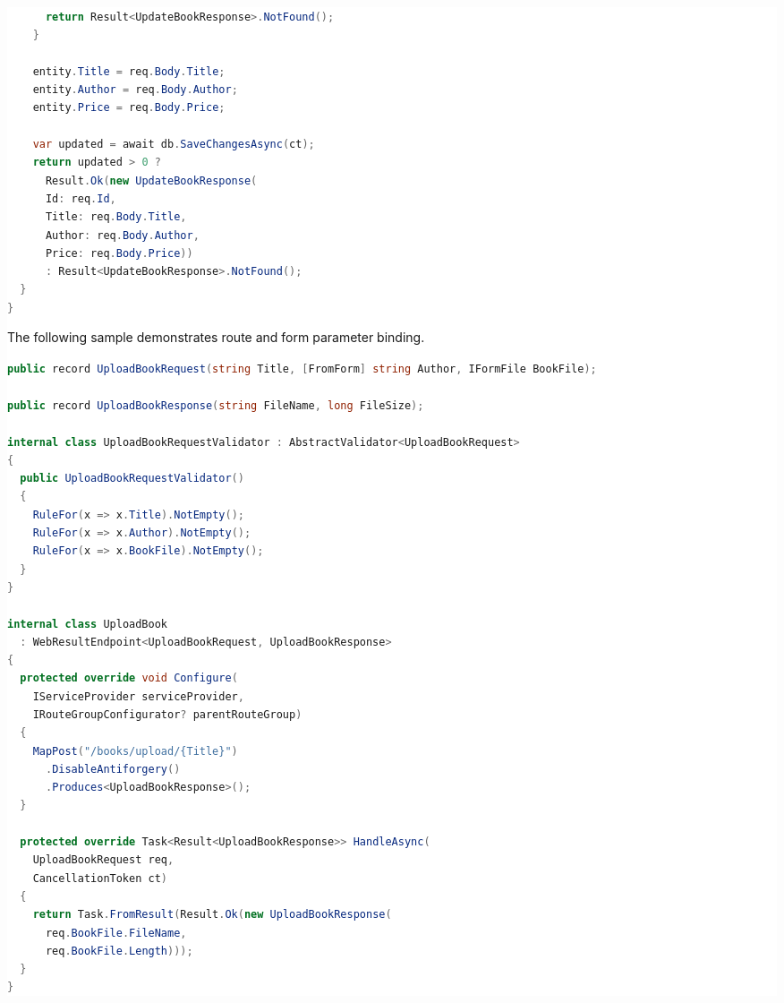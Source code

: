 ``` csharp
      return Result<UpdateBookResponse>.NotFound();
    }

    entity.Title = req.Body.Title;
    entity.Author = req.Body.Author;
    entity.Price = req.Body.Price;

    var updated = await db.SaveChangesAsync(ct);
    return updated > 0 ?
      Result.Ok(new UpdateBookResponse(
      Id: req.Id,
      Title: req.Body.Title,
      Author: req.Body.Author,
      Price: req.Body.Price))
      : Result<UpdateBookResponse>.NotFound();
  }
}
```

The following sample demonstrates route and form parameter binding.

```csharp
public record UploadBookRequest(string Title, [FromForm] string Author, IFormFile BookFile);

public record UploadBookResponse(string FileName, long FileSize);

internal class UploadBookRequestValidator : AbstractValidator<UploadBookRequest>
{
  public UploadBookRequestValidator()
  {
    RuleFor(x => x.Title).NotEmpty();
    RuleFor(x => x.Author).NotEmpty();
    RuleFor(x => x.BookFile).NotEmpty();
  }
}

internal class UploadBook
  : WebResultEndpoint<UploadBookRequest, UploadBookResponse>
{
  protected override void Configure(
    IServiceProvider serviceProvider,
    IRouteGroupConfigurator? parentRouteGroup)
  {
    MapPost("/books/upload/{Title}")
      .DisableAntiforgery()
      .Produces<UploadBookResponse>();
  }

  protected override Task<Result<UploadBookResponse>> HandleAsync(
    UploadBookRequest req,
    CancellationToken ct)
  {
    return Task.FromResult(Result.Ok(new UploadBookResponse(
      req.BookFile.FileName,
      req.BookFile.Length)));
  }
}
```
